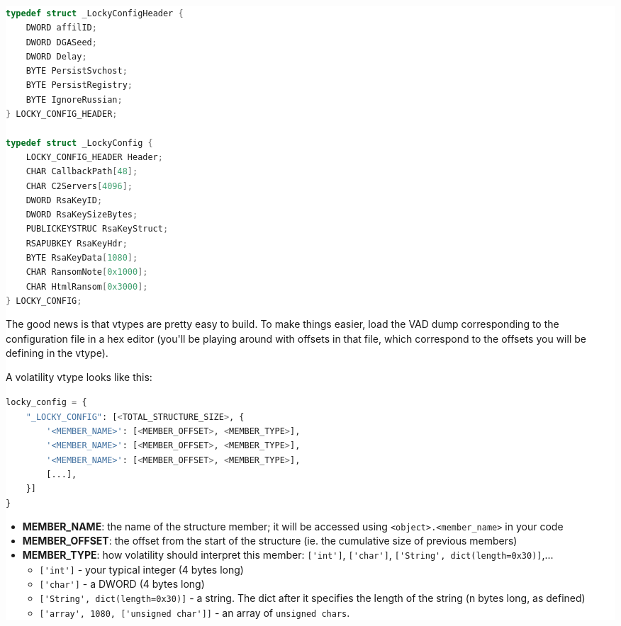 ```c
typedef struct _LockyConfigHeader {
	DWORD affilID;
	DWORD DGASeed;
	DWORD Delay;
	BYTE PersistSvchost;
	BYTE PersistRegistry;
	BYTE IgnoreRussian;
} LOCKY_CONFIG_HEADER;

typedef struct _LockyConfig {
	LOCKY_CONFIG_HEADER Header;
	CHAR CallbackPath[48];
	CHAR C2Servers[4096];
	DWORD RsaKeyID;
	DWORD RsaKeySizeBytes;
	PUBLICKEYSTRUC RsaKeyStruct;
	RSAPUBKEY RsaKeyHdr;
	BYTE RsaKeyData[1080];
	CHAR RansomNote[0x1000];
	CHAR HtmlRansom[0x3000];
} LOCKY_CONFIG;
```

The good news is that vtypes are pretty easy to build. To make things easier,
load the VAD dump corresponding to the configuration file in a hex editor
(you'll be playing around with offsets in that file, which correspond to the
offsets you will be defining in the vtype).

A volatility vtype looks like this:

```python
locky_config = {
    "_LOCKY_CONFIG": [<TOTAL_STRUCTURE_SIZE>, {
        '<MEMBER_NAME>': [<MEMBER_OFFSET>, <MEMBER_TYPE>],
        '<MEMBER_NAME>': [<MEMBER_OFFSET>, <MEMBER_TYPE>],
        '<MEMBER_NAME>': [<MEMBER_OFFSET>, <MEMBER_TYPE>],
        [...],
    }]
}
```

- **MEMBER_NAME**: the name of the structure member; it will be accessed using
  `<object>.<member_name>` in your code
- **MEMBER_OFFSET**: the offset from the start of the structure (ie. the
  cumulative size of previous members)
- **MEMBER_TYPE**: how volatility should interpret this member: `['int']`,
  `['char']`, `['String', dict(length=0x30)]`,...
  - `['int']` - your typical integer (4 bytes long)
  - `['char']` - a DWORD (4 bytes long)
  - `['String', dict(length=0x30)]` - a string. The dict after it specifies the
    length of the string (n bytes long, as defined)
  - `['array', 1080, ['unsigned char']]` - an array of `unsigned chars`.
